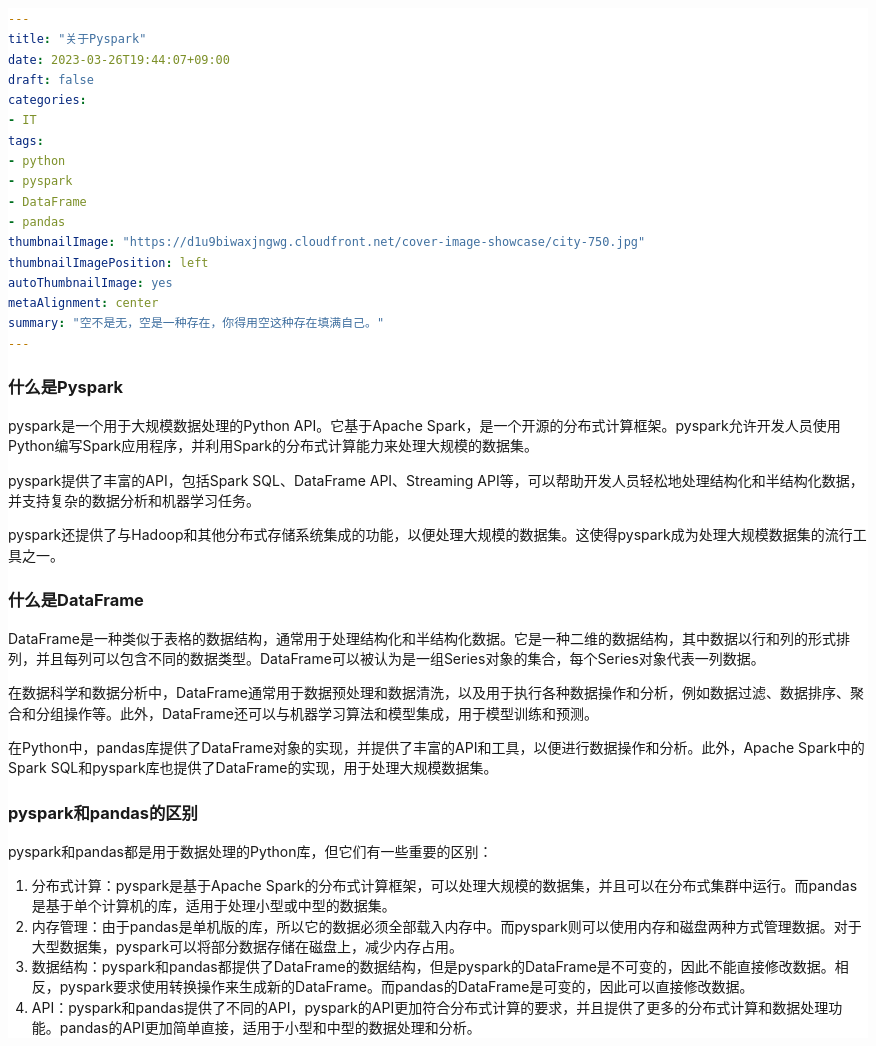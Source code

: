 ```yaml
---
title: "关于Pyspark"
date: 2023-03-26T19:44:07+09:00
draft: false
categories:
- IT
tags:
- python
- pyspark
- DataFrame
- pandas
thumbnailImage: "https://d1u9biwaxjngwg.cloudfront.net/cover-image-showcase/city-750.jpg"
thumbnailImagePosition: left
autoThumbnailImage: yes
metaAlignment: center
summary: "空不是无，空是一种存在，你得用空这种存在填满自己。"
---
```




### 什么是Pyspark

pyspark是一个用于大规模数据处理的Python API。它基于Apache Spark，是一个开源的分布式计算框架。pyspark允许开发人员使用Python编写Spark应用程序，并利用Spark的分布式计算能力来处理大规模的数据集。

pyspark提供了丰富的API，包括Spark SQL、DataFrame API、Streaming API等，可以帮助开发人员轻松地处理结构化和半结构化数据，并支持复杂的数据分析和机器学习任务。

pyspark还提供了与Hadoop和其他分布式存储系统集成的功能，以便处理大规模的数据集。这使得pyspark成为处理大规模数据集的流行工具之一。



### 什么是DataFrame

DataFrame是一种类似于表格的数据结构，通常用于处理结构化和半结构化数据。它是一种二维的数据结构，其中数据以行和列的形式排列，并且每列可以包含不同的数据类型。DataFrame可以被认为是一组Series对象的集合，每个Series对象代表一列数据。

在数据科学和数据分析中，DataFrame通常用于数据预处理和数据清洗，以及用于执行各种数据操作和分析，例如数据过滤、数据排序、聚合和分组操作等。此外，DataFrame还可以与机器学习算法和模型集成，用于模型训练和预测。

在Python中，pandas库提供了DataFrame对象的实现，并提供了丰富的API和工具，以便进行数据操作和分析。此外，Apache Spark中的Spark SQL和pyspark库也提供了DataFrame的实现，用于处理大规模数据集。



### pyspark和pandas的区别

pyspark和pandas都是用于数据处理的Python库，但它们有一些重要的区别：

1. 分布式计算：pyspark是基于Apache Spark的分布式计算框架，可以处理大规模的数据集，并且可以在分布式集群中运行。而pandas是基于单个计算机的库，适用于处理小型或中型的数据集。
2. 内存管理：由于pandas是单机版的库，所以它的数据必须全部载入内存中。而pyspark则可以使用内存和磁盘两种方式管理数据。对于大型数据集，pyspark可以将部分数据存储在磁盘上，减少内存占用。
3. 数据结构：pyspark和pandas都提供了DataFrame的数据结构，但是pyspark的DataFrame是不可变的，因此不能直接修改数据。相反，pyspark要求使用转换操作来生成新的DataFrame。而pandas的DataFrame是可变的，因此可以直接修改数据。
4. API：pyspark和pandas提供了不同的API，pyspark的API更加符合分布式计算的要求，并且提供了更多的分布式计算和数据处理功能。pandas的API更加简单直接，适用于小型和中型的数据处理和分析。

